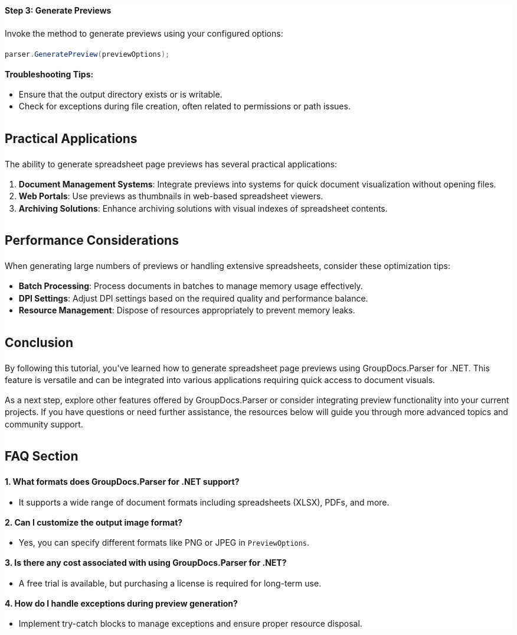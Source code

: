 #### Step 3: Generate Previews

Invoke the method to generate previews using your configured options:

```csharp
parser.GeneratePreview(previewOptions);
```

**Troubleshooting Tips:**
- Ensure that the output directory exists or is writable.
- Check for exceptions during file creation, often related to permissions or path issues.

## Practical Applications

The ability to generate spreadsheet page previews has several practical applications:

1. **Document Management Systems**: Integrate previews into systems for quick document visualization without opening files.
2. **Web Portals**: Use previews as thumbnails in web-based spreadsheet viewers.
3. **Archiving Solutions**: Enhance archiving solutions with visual indexes of spreadsheet contents.

## Performance Considerations

When generating large numbers of previews or handling extensive spreadsheets, consider these optimization tips:

- **Batch Processing**: Process documents in batches to manage memory usage effectively.
- **DPI Settings**: Adjust DPI settings based on the required quality and performance balance.
- **Resource Management**: Dispose of resources appropriately to prevent memory leaks.

## Conclusion

By following this tutorial, you've learned how to generate spreadsheet page previews using GroupDocs.Parser for .NET. This feature is versatile and can be integrated into various applications requiring quick access to document visuals.

As a next step, explore other features offered by GroupDocs.Parser or consider integrating preview functionality into your current projects. If you have questions or need further assistance, the resources below will guide you through more advanced topics and community support.

## FAQ Section

**1. What formats does GroupDocs.Parser for .NET support?**
- It supports a wide range of document formats including spreadsheets (XLSX), PDFs, and more.

**2. Can I customize the output image format?**
- Yes, you can specify different formats like PNG or JPEG in `PreviewOptions`.

**3. Is there any cost associated with using GroupDocs.Parser for .NET?**
- A free trial is available, but purchasing a license is required for long-term use.

**4. How do I handle exceptions during preview generation?**
- Implement try-catch blocks to manage exceptions and ensure proper resource disposal.
